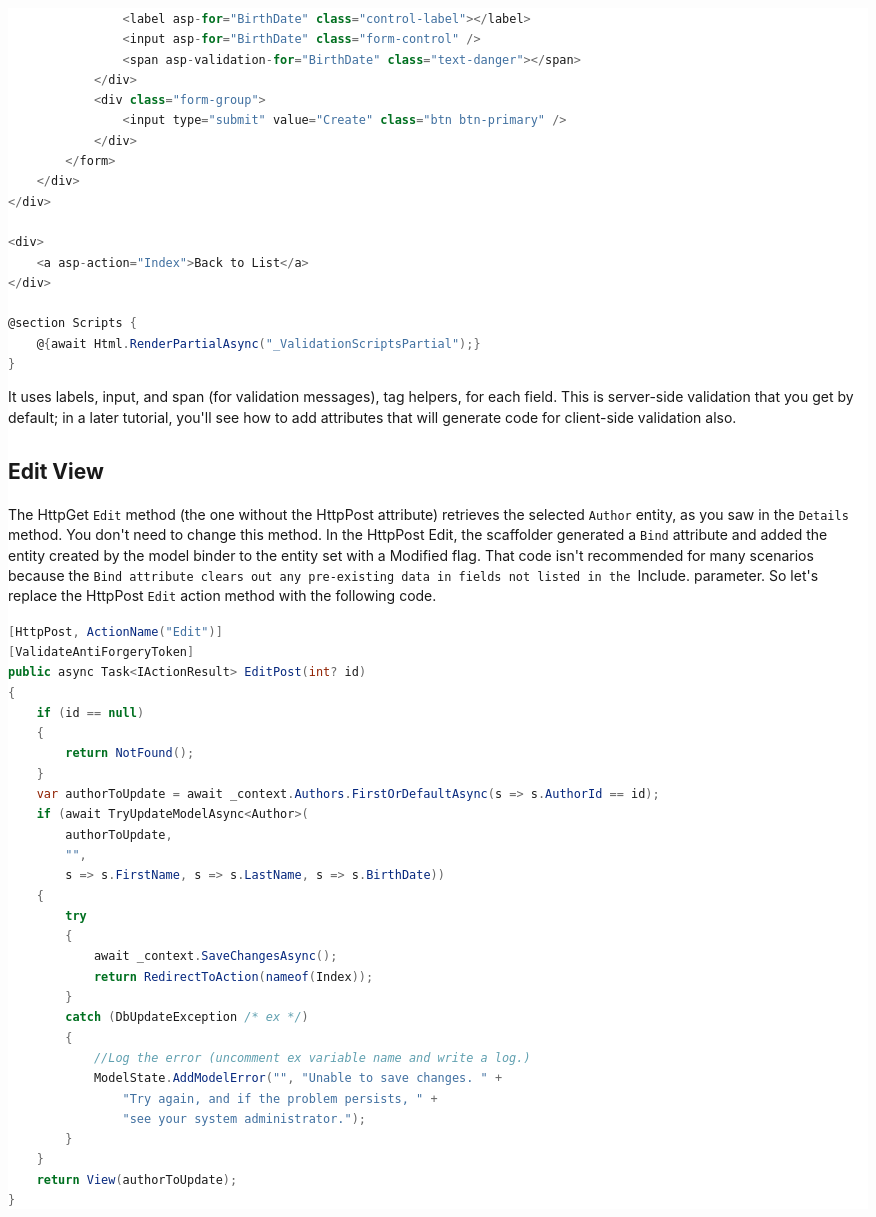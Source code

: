 ```csharp
                <label asp-for="BirthDate" class="control-label"></label>
                <input asp-for="BirthDate" class="form-control" />
                <span asp-validation-for="BirthDate" class="text-danger"></span>
            </div>
            <div class="form-group">
                <input type="submit" value="Create" class="btn btn-primary" />
            </div>
        </form>
    </div>
</div>

<div>
    <a asp-action="Index">Back to List</a>
</div>

@section Scripts {
    @{await Html.RenderPartialAsync("_ValidationScriptsPartial");}
}

```

It uses labels, input, and span (for validation messages), tag helpers, for each field. This is server-side validation that you get by default; in a later tutorial, you'll see how to add attributes that will generate code for client-side validation also. 

## Edit View

The HttpGet `Edit` method (the one without the HttpPost attribute) retrieves the selected `Author` entity, as you saw in the `Details` method. You don't need to change this method. In the HttpPost Edit, the scaffolder generated a `Bind` attribute and added the entity created by the model binder to the entity set with a Modified flag. That code isn't recommended for many scenarios because the `Bind attribute clears out any pre-existing data in fields not listed in the `Include. parameter. So let's replace the HttpPost `Edit` action method with the following code.

```csharp
[HttpPost, ActionName("Edit")]
[ValidateAntiForgeryToken]
public async Task<IActionResult> EditPost(int? id)
{
    if (id == null)
    {
        return NotFound();
    }
    var authorToUpdate = await _context.Authors.FirstOrDefaultAsync(s => s.AuthorId == id);
    if (await TryUpdateModelAsync<Author>(
        authorToUpdate,
        "",
        s => s.FirstName, s => s.LastName, s => s.BirthDate))
    {
        try
        {
            await _context.SaveChangesAsync();
            return RedirectToAction(nameof(Index));
        }
        catch (DbUpdateException /* ex */)
        {
            //Log the error (uncomment ex variable name and write a log.)
            ModelState.AddModelError("", "Unable to save changes. " +
                "Try again, and if the problem persists, " +
                "see your system administrator.");
        }
    }
    return View(authorToUpdate);
}
```